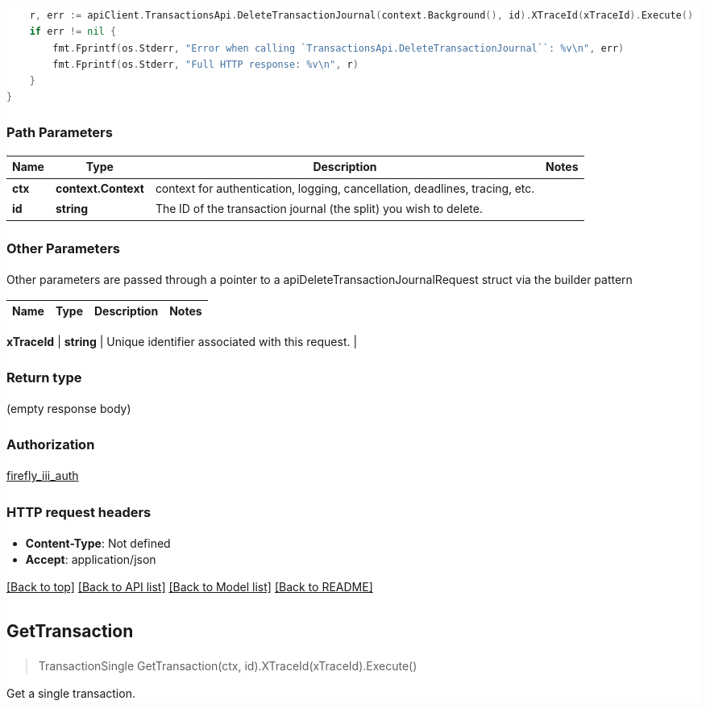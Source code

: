 ```go
    r, err := apiClient.TransactionsApi.DeleteTransactionJournal(context.Background(), id).XTraceId(xTraceId).Execute()
    if err != nil {
        fmt.Fprintf(os.Stderr, "Error when calling `TransactionsApi.DeleteTransactionJournal``: %v\n", err)
        fmt.Fprintf(os.Stderr, "Full HTTP response: %v\n", r)
    }
}
```

### Path Parameters


Name | Type | Description  | Notes
------------- | ------------- | ------------- | -------------
**ctx** | **context.Context** | context for authentication, logging, cancellation, deadlines, tracing, etc.
**id** | **string** | The ID of the transaction journal (the split) you wish to delete. | 

### Other Parameters

Other parameters are passed through a pointer to a apiDeleteTransactionJournalRequest struct via the builder pattern


Name | Type | Description  | Notes
------------- | ------------- | ------------- | -------------

 **xTraceId** | **string** | Unique identifier associated with this request. | 

### Return type

 (empty response body)

### Authorization

[firefly_iii_auth](../README.md#firefly_iii_auth)

### HTTP request headers

- **Content-Type**: Not defined
- **Accept**: application/json

[[Back to top]](#) [[Back to API list]](../README.md#documentation-for-api-endpoints)
[[Back to Model list]](../README.md#documentation-for-models)
[[Back to README]](../README.md)


## GetTransaction

> TransactionSingle GetTransaction(ctx, id).XTraceId(xTraceId).Execute()

Get a single transaction.

